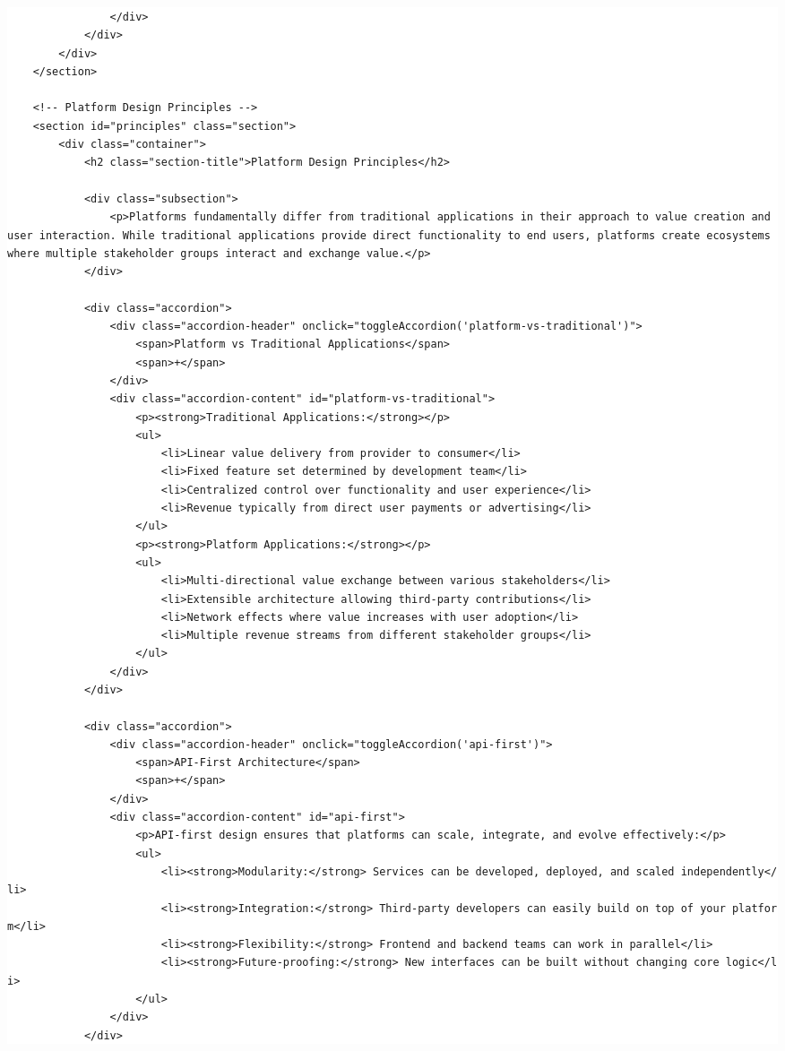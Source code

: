                     </div>
                </div>
            </div>
        </section>

        <!-- Platform Design Principles -->
        <section id="principles" class="section">
            <div class="container">
                <h2 class="section-title">Platform Design Principles</h2>
                
                <div class="subsection">
                    <p>Platforms fundamentally differ from traditional applications in their approach to value creation and user interaction. While traditional applications provide direct functionality to end users, platforms create ecosystems where multiple stakeholder groups interact and exchange value.</p>
                </div>

                <div class="accordion">
                    <div class="accordion-header" onclick="toggleAccordion('platform-vs-traditional')">
                        <span>Platform vs Traditional Applications</span>
                        <span>+</span>
                    </div>
                    <div class="accordion-content" id="platform-vs-traditional">
                        <p><strong>Traditional Applications:</strong></p>
                        <ul>
                            <li>Linear value delivery from provider to consumer</li>
                            <li>Fixed feature set determined by development team</li>
                            <li>Centralized control over functionality and user experience</li>
                            <li>Revenue typically from direct user payments or advertising</li>
                        </ul>
                        <p><strong>Platform Applications:</strong></p>
                        <ul>
                            <li>Multi-directional value exchange between various stakeholders</li>
                            <li>Extensible architecture allowing third-party contributions</li>
                            <li>Network effects where value increases with user adoption</li>
                            <li>Multiple revenue streams from different stakeholder groups</li>
                        </ul>
                    </div>
                </div>

                <div class="accordion">
                    <div class="accordion-header" onclick="toggleAccordion('api-first')">
                        <span>API-First Architecture</span>
                        <span>+</span>
                    </div>
                    <div class="accordion-content" id="api-first">
                        <p>API-first design ensures that platforms can scale, integrate, and evolve effectively:</p>
                        <ul>
                            <li><strong>Modularity:</strong> Services can be developed, deployed, and scaled independently</li>
                            <li><strong>Integration:</strong> Third-party developers can easily build on top of your platform</li>
                            <li><strong>Flexibility:</strong> Frontend and backend teams can work in parallel</li>
                            <li><strong>Future-proofing:</strong> New interfaces can be built without changing core logic</li>
                        </ul>
                    </div>
                </div>

